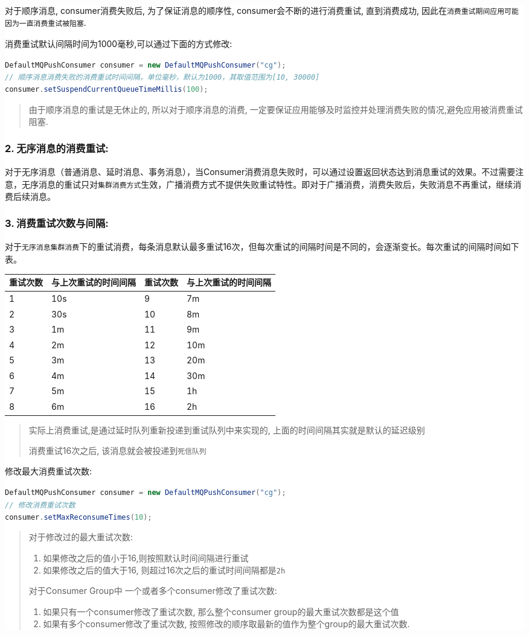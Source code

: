对于顺序消息, consumer消费失败后, 为了保证消息的顺序性, consumer会不断的进行消费重试, 直到消费成功, 因此在`消费重试期间应用可能因为一直消费重试被阻塞`.

消费重试默认间隔时间为1000毫秒,可以通过下面的方式修改:

```java
DefaultMQPushConsumer consumer = new DefaultMQPushConsumer("cg"); 
// 顺序消息消费失败的消费重试时间间隔，单位毫秒，默认为1000，其取值范围为[10, 30000]
consumer.setSuspendCurrentQueueTimeMillis(100); 
```

> 由于顺序消息的重试是无休止的, 所以对于顺序消息的消费, 一定要保证应用能够及时监控并处理消费失败的情况,避免应用被消费重试阻塞.

### 2. 无序消息的消费重试:

对于无序消息（普通消息、延时消息、事务消息），当Consumer消费消息失败时，可以通过设置返回状态达到消息重试的效果。不过需要注意，无序消息的重试只对`集群消费方式`生效，广播消费方式不提供失败重试特性。即对于广播消费，消费失败后，失败消息不再重试，继续消费后续消息。

### 3. 消费重试次数与间隔:

对于`无序消息集群消费`下的重试消费，每条消息默认最多重试16次，但每次重试的间隔时间是不同的，会逐渐变长。每次重试的间隔时间如下表。

| 重试次数 | 与上次重试的时间间隔 | 重试次数 | 与上次重试的时间间隔 |
| -------- | -------------------- | -------- | -------------------- |
| 1        | 10s                  | 9        | 7m                   |
| 2        | 30s                  | 10       | 8m                   |
| 3        | 1m                   | 11       | 9m                   |
| 4        | 2m                   | 12       | 10m                  |
| 5        | 3m                   | 13       | 20m                  |
| 6        | 4m                   | 14       | 30m                  |
| 7        | 5m                   | 15       | 1h                   |
| 8        | 6m                   | 16       | 2h                   |

> 实际上消费重试,是通过延时队列重新投递到重试队列中来实现的, 上面的时间间隔其实就是默认的延迟级别
>
> 消费重试16次之后, 该消息就会被投递到`死信队列`

修改最大消费重试次数:

```java
DefaultMQPushConsumer consumer = new DefaultMQPushConsumer("cg"); 
// 修改消费重试次数 
consumer.setMaxReconsumeTimes(10);
```

> 对于修改过的最大重试次数:
>
> 1. 如果修改之后的值小于16,则按照默认时间间隔进行重试
> 2. 如果修改之后的值大于16, 则超过16次之后的重试时间间隔都是`2h`
>
> 对于Consumer Group中 一个或者多个consumer修改了重试次数:
>
> 1. 如果只有一个consumer修改了重试次数, 那么整个consumer group的最大重试次数都是这个值
> 2. 如果有多个consumer修改了重试次数, 按照修改的顺序取最新的值作为整个group的最大重试次数.
